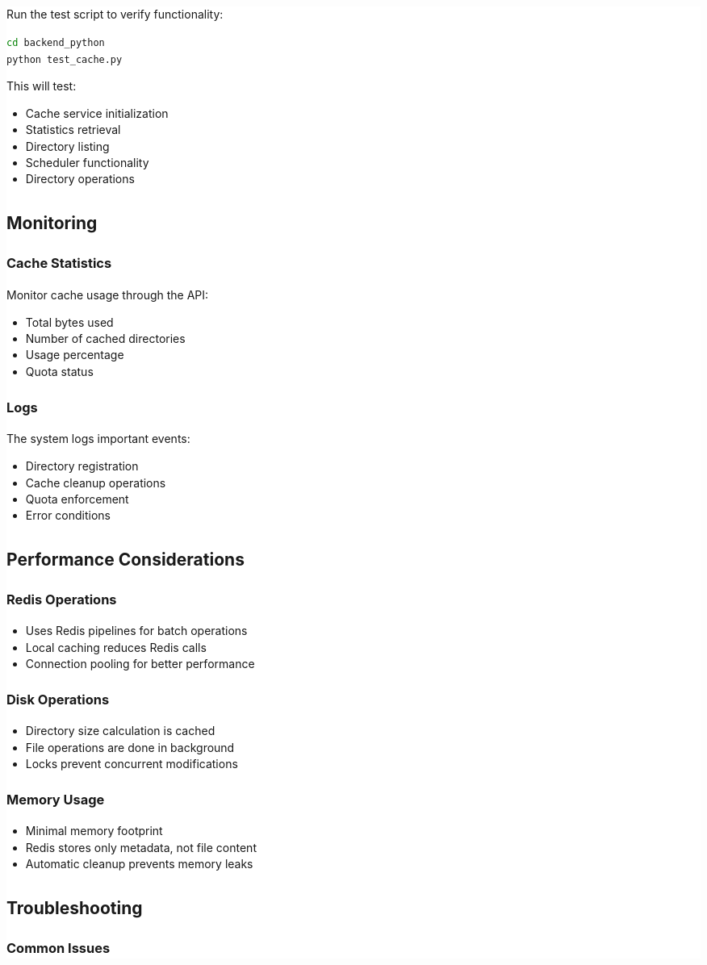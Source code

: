 Run the test script to verify functionality:

```bash
cd backend_python
python test_cache.py
```

This will test:
- Cache service initialization
- Statistics retrieval
- Directory listing
- Scheduler functionality
- Directory operations

## Monitoring

### Cache Statistics
Monitor cache usage through the API:
- Total bytes used
- Number of cached directories
- Usage percentage
- Quota status

### Logs
The system logs important events:
- Directory registration
- Cache cleanup operations
- Quota enforcement
- Error conditions

## Performance Considerations

### Redis Operations
- Uses Redis pipelines for batch operations
- Local caching reduces Redis calls
- Connection pooling for better performance

### Disk Operations
- Directory size calculation is cached
- File operations are done in background
- Locks prevent concurrent modifications

### Memory Usage
- Minimal memory footprint
- Redis stores only metadata, not file content
- Automatic cleanup prevents memory leaks

## Troubleshooting

### Common Issues
